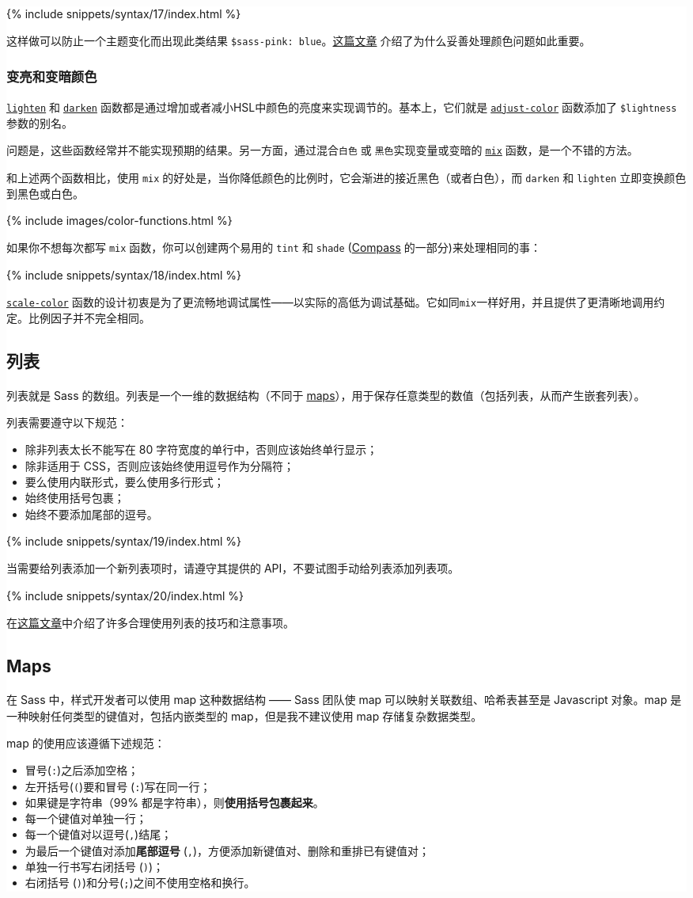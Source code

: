 {% include snippets/syntax/17/index.html %}

这样做可以防止一个主题变化而出现此类结果 `$sass-pink: blue`。[这篇文章](http://davidwalsh.name/sass-color-variables-dont-suck) 介绍了为什么妥善处理颜色问题如此重要。

### 变亮和变暗颜色

[`lighten`](http://sass-lang.com/documentation/Sass/Script/Functions.html#lighten-instance_method) 和 [`darken`](http://sass-lang.com/documentation/Sass/Script/Functions.html#darken-instance_method) 函数都是通过增加或者减小HSL中颜色的亮度来实现调节的。基本上，它们就是 [`adjust-color`](http://sass-lang.com/documentation/Sass/Script/Functions.html#adjust_color-instance_method) 函数添加了 `$lightness` 参数的别名。

问题是，这些函数经常并不能实现预期的结果。另一方面，通过混合`白色` 或 `黑色`实现变量或变暗的 [`mix`](http://sass-lang.com/documentation/Sass/Script/Functions.html#mix-instance_method) 函数，是一个不错的方法。

和上述两个函数相比，使用 `mix` 的好处是，当你降低颜色的比例时，它会渐进的接近黑色（或者白色），而 `darken` 和 `lighten` 立即变换颜色到黑色或白色。

{% include images/color-functions.html %}

如果你不想每次都写 `mix` 函数，你可以创建两个易用的 `tint` 和 `shade` ([Compass](http://compass-style.org/reference/compass/helpers/colors/#shade) 的一部分)来处理相同的事：

{% include snippets/syntax/18/index.html %}

<div class="note">
  <p><a href="http://sass-lang.com/documentation/Sass/Script/Functions.html#scale_color-instance_method"><code>scale-color</code></a> 函数的设计初衷是为了更流畅地调试属性——以实际的高低为调试基础。它如同<code>mix</code>一样好用，并且提供了更清晰地调用约定。比例因子并不完全相同。</p>
</div>

## 列表

列表就是 Sass 的数组。列表是一个一维的数据结构（不同于 [maps](#maps)），用于保存任意类型的数值（包括列表，从而产生嵌套列表）。

列表需要遵守以下规范：

- 除非列表太长不能写在 80 字符宽度的单行中，否则应该始终单行显示；
- 除非适用于 CSS，否则应该始终使用逗号作为分隔符；
- 要么使用内联形式，要么使用多行形式；
- 始终使用括号包裹；
- 始终不要添加尾部的逗号。

{% include snippets/syntax/19/index.html %}

当需要给列表添加一个新列表项时，请遵守其提供的 API，不要试图手动给列表添加列表项。

{% include snippets/syntax/20/index.html %}

在[这篇文章](http://hugogiraudel.com/2013/07/15/understanding-sass-lists/)中介绍了许多合理使用列表的技巧和注意事项。

## Maps

在 Sass 中，样式开发者可以使用 map 这种数据结构 —— Sass 团队使 map 可以映射关联数组、哈希表甚至是 Javascript 对象。map 是一种映射任何类型的键值对，包括内嵌类型的 map，但是我不建议使用 map 存储复杂数据类型。

map 的使用应该遵循下述规范：

- 冒号(`:`)之后添加空格；
- 左开括号(`(`)要和冒号 (`:`)写在同一行；
- 如果键是字符串（99% 都是字符串），则**使用括号包裹起来**。
- 每一个键值对单独一行；
- 每一个键值对以逗号(`,`)结尾；
- 为最后一个键值对添加**尾部逗号** (`,`)，方便添加新键值对、删除和重排已有键值对；
- 单独一行书写右闭括号 (`)`)；
- 右闭括号 (`)`)和分号(`;`)之间不使用空格和换行。
